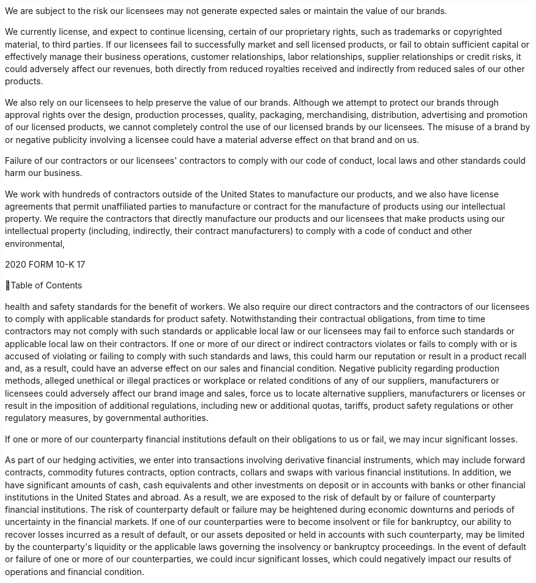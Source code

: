 We are subject to the risk our licensees may not generate expected sales or maintain the value of our brands.

We currently license, and expect to continue licensing, certain of our proprietary rights, such as trademarks or copyrighted material, to third parties. If our licensees fail to
successfully market and sell licensed products, or fail to obtain sufficient capital or effectively manage their business operations, customer relationships, labor relationships,
supplier relationships or credit risks, it could adversely affect our revenues, both directly from reduced royalties received and indirectly from reduced sales of our other
products.

We also rely on our licensees to help preserve the value of our brands. Although we attempt to protect our brands through approval rights over the design, production
processes, quality, packaging, merchandising, distribution, advertising and promotion of our licensed products, we cannot completely control the use of our licensed brands by
our licensees. The misuse of a brand by or negative publicity involving a licensee could have a material adverse effect on that brand and on us.

Failure of our contractors or our licensees' contractors to comply with our code of conduct, local laws and other standards could harm our business.

We work with hundreds of contractors outside of the United States to manufacture our products, and we also have license agreements that permit unaffiliated parties to
manufacture or contract for the manufacture of products using our intellectual property. We require the contractors that directly manufacture our products and our licensees
that make products using our intellectual property (including, indirectly, their contract manufacturers) to comply with a code of conduct and other environmental,

2020 FORM 10-K 17

Table of Contents

health and safety standards for the benefit of workers. We also require our direct contractors and the contractors of our licensees to comply with applicable standards for
product safety. Notwithstanding their contractual obligations, from time to time contractors may not comply with such standards or applicable local law or our licensees may fail
to enforce such standards or applicable local law on their contractors. If one or more of our direct or indirect contractors violates or fails to comply with or is accused of violating
or failing to comply with such standards and laws, this could harm our reputation or result in a product recall and, as a result, could have an adverse effect on our sales and
financial condition. Negative publicity regarding production methods, alleged unethical or illegal practices or workplace or related conditions of any of our suppliers,
manufacturers or licensees could adversely affect our brand image and sales, force us to locate alternative suppliers, manufacturers or licenses or result in the imposition of
additional regulations, including new or additional quotas, tariffs, product safety regulations or other regulatory measures, by governmental authorities.

If one or more of our counterparty financial institutions default on their obligations to us or fail, we may incur significant losses.

As part of our hedging activities, we enter into transactions involving derivative financial instruments, which may include forward contracts, commodity futures contracts, option
contracts, collars and swaps with various financial institutions. In addition, we have significant amounts of cash, cash equivalents and other investments on deposit or in
accounts with banks or other financial institutions in the United States and abroad. As a result, we are exposed to the risk of default by or failure of counterparty financial
institutions. The risk of counterparty default or failure may be heightened during economic downturns and periods of uncertainty in the financial markets. If one of our
counterparties were to become insolvent or file for bankruptcy, our ability to recover losses incurred as a result of default, or our assets deposited or held in accounts with such
counterparty, may be limited by the counterparty's liquidity or the applicable laws governing the insolvency or bankruptcy proceedings. In the event of default or failure of one
or more of our counterparties, we could incur significant losses, which could negatively impact our results of operations and financial condition.
